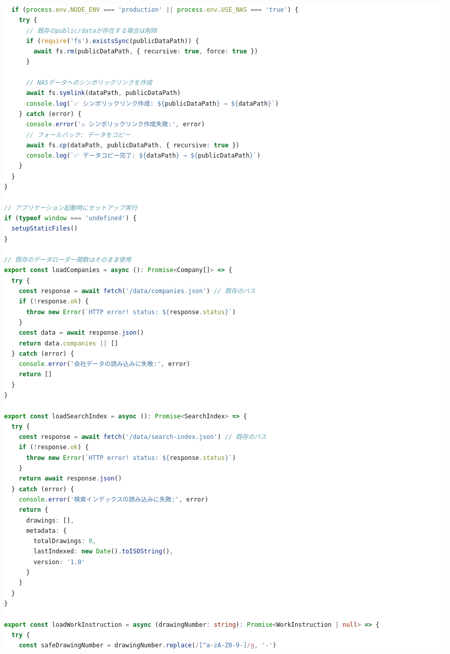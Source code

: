 ```typescript
  if (process.env.NODE_ENV === 'production' || process.env.USE_NAS === 'true') {
    try {
      // 既存のpublic/dataが存在する場合は削除
      if (require('fs').existsSync(publicDataPath)) {
        await fs.rm(publicDataPath, { recursive: true, force: true })
      }
      
      // NASデータへのシンボリックリンクを作成
      await fs.symlink(dataPath, publicDataPath)
      console.log(`✅ シンボリックリンク作成: ${publicDataPath} → ${dataPath}`)
    } catch (error) {
      console.error('⚠️ シンボリックリンク作成失敗:', error)
      // フォールバック: データをコピー
      await fs.cp(dataPath, publicDataPath, { recursive: true })
      console.log(`✅ データコピー完了: ${dataPath} → ${publicDataPath}`)
    }
  }
}

// アプリケーション起動時にセットアップ実行
if (typeof window === 'undefined') {
  setupStaticFiles()
}

// 既存のデータローダー関数はそのまま使用
export const loadCompanies = async (): Promise<Company[]> => {
  try {
    const response = await fetch('/data/companies.json') // 既存のパス
    if (!response.ok) {
      throw new Error(`HTTP error! status: ${response.status}`)
    }
    const data = await response.json()
    return data.companies || []
  } catch (error) {
    console.error('会社データの読み込みに失敗:', error)
    return []
  }
}

export const loadSearchIndex = async (): Promise<SearchIndex> => {
  try {
    const response = await fetch('/data/search-index.json') // 既存のパス
    if (!response.ok) {
      throw new Error(`HTTP error! status: ${response.status}`)
    }
    return await response.json()
  } catch (error) {
    console.error('検索インデックスの読み込みに失敗:', error)
    return {
      drawings: [],
      metadata: {
        totalDrawings: 0,
        lastIndexed: new Date().toISOString(),
        version: '1.0'
      }
    }
  }
}

export const loadWorkInstruction = async (drawingNumber: string): Promise<WorkInstruction | null> => {
  try {
    const safeDrawingNumber = drawingNumber.replace(/[^a-zA-Z0-9-]/g, '-')
```